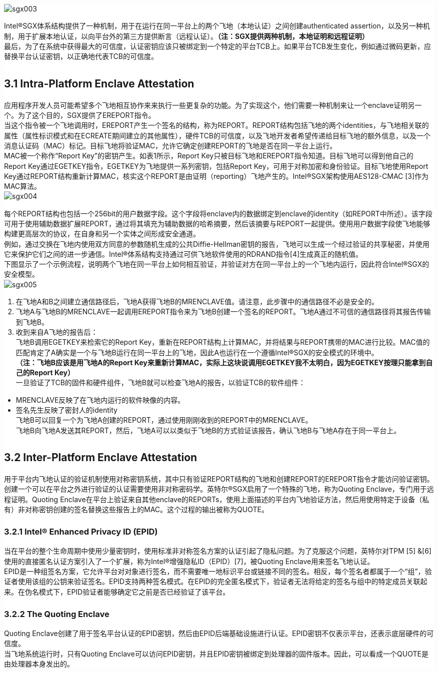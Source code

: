 ![sgx003](https://s1.ax1x.com/2023/05/25/p9HcLod.png)

Intel®SGX体系结构提供了一种机制，用于在运行在同一平台上的两个飞地（本地认证）之间创建authenticated assertion，以及另一种机制，用于扩展本地认证，以向平台外的第三方提供断言（远程认证）。**（注：SGX提供两种机制，本地证明和远程证明）**  
最后，为了在系统中获得最大的可信度，认证密钥应该只被绑定到一个特定的平台TCB上。如果平台TCB发生变化，例如通过微码更新，应替换平台认证密钥，以正确地代表TCB的可信度。  

## 3.1 Intra-Platform Enclave Attestation
应用程序开发人员可能希望多个飞地相互协作来来执行一些更复杂的功能。为了实现这个，他们需要一种机制来让一个enclave证明另一个。为了这个目的，SGX提供了EREPORT指令。  
当这个指令被一个飞地调用时，EREPORT产生一个签名的结构，称为REPORT。REPORT结构包括飞地的两个identities，与飞地相关联的属性（属性标识模式和在ECREATE期间建立的其他属性），硬件TCB的可信度，以及飞地开发者希望传递给目标飞地的额外信息，以及一个消息认证码（MAC）标记。目标飞地将验证MAC，允许它确定创建REPORT的飞地是否在同一平台上运行。  
MAC被一个称作“Report Key”的密钥产生。如表1所示，Report Key只被目标飞地和EREPORT指令知道。目标飞地可以得到他自己的Report Key通过EGETKEY指令，EGETKEY为飞地提供一系列密钥，包括Report Key，可用于对称加密和身份验证。目标飞地使用Report Key通过REPORT结构重新计算MAC，核实这个REPORT是由证明（reporting）飞地产生的。Intel®SGX架构使用AES128-CMAC [3]作为MAC算法。  
![sgx004](https://s1.ax1x.com/2023/05/25/p9HczSP.png)

每个REPORT结构也包括一个256bit的用户数据字段。这个字段将enclave内的数据绑定到enclave的identity（如REPORT中所述）。该字段可用于使用辅助数据扩展REPORT，通过将其填充为辅助数据的哈希摘要，然后该摘要与REPORT一起提供。使用用户数据字段使飞地能够构建更高层次的协议，在自身和另一个实体之间形成安全通道。  
例如，通过交换在飞地内使用双方同意的参数随机生成的公共Diffie-Hellman密钥的报告，飞地可以生成一个经过验证的共享秘密，并使用它来保护它们之间的进一步通信。Intel®体系结构支持通过可供飞地软件使用的RDRAND指令[4]生成真正的随机值。  
下图显示了一个示例流程，说明两个飞地在同一平台上如何相互验证，并验证对方在同一平台上的一个飞地内运行，因此符合Intel®SGX的安全模型。  
![sgx005](https://s1.ax1x.com/2023/05/25/p9Hgpy8.png)

1. 在飞地A和B之间建立通信路径后，飞地A获得飞地B的MRENCLAVE值。请注意，此步骤中的通信路径不必是安全的。  
2. 飞地A与飞地B的MRENCLAVE一起调用EREPORT指令来为飞地B创建一个签名的REPORT。飞地A通过不可信的通信路径将其报告传输到飞地B。  
3. 收到来自A飞地的报告后：  
飞地B调用EGETKEY来检索它的Report Key，重新在REPORT结构上计算MAC，并将结果与REPORT携带的MAC进行比较。MAC值的匹配肯定了A确实是一个与飞地B运行在同一平台上的飞地，因此A也运行在一个遵循Intel®SGX的安全模式的环境中。  
**（注：飞地B应该是用飞地A的Report Key来重新计算MAC，实际上这块说调用EGETKEY我不太明白，因为EGETKEY按理只能拿到自己的Report Key）**  
一旦验证了TCB的固件和硬件组件，飞地B就可以检查飞地A的报告，以验证TCB的软件组件：  
- MRENCLAVE反映了在飞地内运行的软件映像的内容。  
- 签名先生反映了密封人的identity  
飞地B可以回复一个为飞地A创建的REPORT，通过使用刚刚收到的REPORT中的MRENCLAVE。  
飞地B向飞地A发送其REPORT，然后，飞地A可以以类似于飞地B的方式验证该报告，确认飞地B与飞地A存在于同一平台上。  

## 3.2 Inter-Platform Enclave Attestation
用于平台内飞地认证的验证机制使用对称密钥系统，其中只有验证REPORT结构的飞地和创建REPORT的EREPORT指令才能访问验证密钥。创建一个可以在平台之外进行验证的认证需要使用非对称密码学。英特尔®SGX启用了一个特殊的飞地，称为Quoting Enclave，专门用于远程证明。Quoting Enclave在平台上验证来自其他enclave的REPORTs，使用上面描述的平台内飞地验证方法，然后用使用特定于设备（私有）非对称密钥创建的签名替换这些报告上的MAC。这个过程的输出被称为QUOTE。  

### 3.2.1 Intel® Enhanced Privacy ID (EPID)
当在平台的整个生命周期中使用少量密钥时，使用标准非对称签名方案的认证引起了隐私问题。为了克服这个问题，英特尔对TPM [5] &[6]使用的直接匿名认证方案引入了一个扩展，称为Intel®增强隐私ID（EPID）[7]，被Quoting Enclave用来签名飞地认证。  
EPID是一种组签名方案，它允许平台对对象进行签名，而不需要唯一地标识平台或链接不同的签名。相反，每个签名者都属于一个“组”，验证者使用该组的公钥来验证签名。EPID支持两种签名模式。在EPID的完全匿名模式下，验证者无法将给定的签名与组中的特定成员关联起来。在伪名模式下，EPID验证者能够确定它之前是否已经验证了该平台。  

### 3.2.2 The Quoting Enclave
Quoting Enclave创建了用于签名平台认证的EPID密钥，然后由EPID后端基础设施进行认证。EPID密钥不仅表示平台，还表示底层硬件的可信度。  
当飞地系统运行时，只有Quoting Enclave可以访问EPID密钥，并且EPID密钥被绑定到处理器的固件版本。因此，可以看成一个QUOTE是由处理器本身发出的。  
